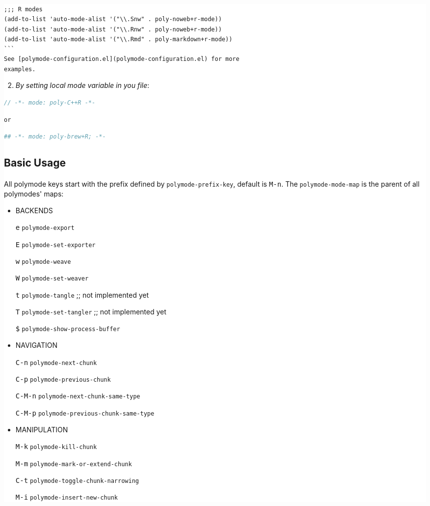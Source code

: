     ;;; R modes
    (add-to-list 'auto-mode-alist '("\\.Snw" . poly-noweb+r-mode))
    (add-to-list 'auto-mode-alist '("\\.Rnw" . poly-noweb+r-mode))
    (add-to-list 'auto-mode-alist '("\\.Rmd" . poly-markdown+r-mode))
    ```
    See [polymode-configuration.el](polymode-configuration.el) for more
    examples.

 2. _By setting local mode variable in you file_:
   
   ```c++
   // -*- mode: poly-C++R -*-
   ```
    or

   ```sh
   ## -*- mode: poly-brew+R; -*-
   ```

## Basic Usage

All polymode keys start with the prefix defined by `polymode-prefix-key`,
default is <kbd>M-n</kbd>. The `polymode-mode-map` is the parent of all
polymodes' maps:

* BACKENDS

     <kbd>e</kbd> `polymode-export`

     <kbd>E</kbd> `polymode-set-exporter`

     <kbd>w</kbd> `polymode-weave`

     <kbd>W</kbd> `polymode-set-weaver`

     <kbd>t</kbd> `polymode-tangle` ;; not implemented yet

     <kbd>T</kbd> `polymode-set-tangler` ;; not implemented yet

     <kbd>$</kbd> `polymode-show-process-buffer`

* NAVIGATION

    <kbd>C-n</kbd> `polymode-next-chunk`
     
    <kbd>C-p</kbd> `polymode-previous-chunk`
     
    <kbd>C-M-n</kbd> `polymode-next-chunk-same-type`
     
    <kbd>C-M-p</kbd> `polymode-previous-chunk-same-type`

* MANIPULATION

    <kbd>M-k</kbd> `polymode-kill-chunk`

    <kbd>M-m</kbd> `polymode-mark-or-extend-chunk`

    <kbd>C-t</kbd> `polymode-toggle-chunk-narrowing`

    <kbd>M-i</kbd> `polymode-insert-new-chunk`

